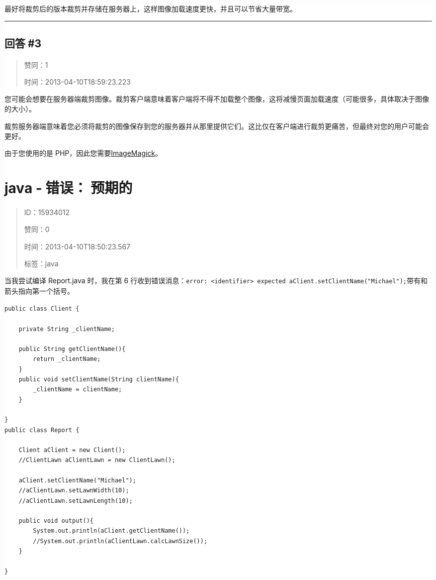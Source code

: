 最好将裁剪后的版本裁剪并存储在服务器上，这样图像加载速度更快，并且可以节省大量带宽。

* * *

## 回答 #3

> 赞同：1
> 
> 时间：2013-04-10T18:59:23.223

您可能会想要在服务器端裁剪图像。裁剪客户端意味着客户端将不得不加载整个图像，这将减慢页面加载速度（可能很多，具体取决于图像的大小）。

裁剪服务器端意味着您必须将裁剪的图像保存到您的服务器并从那里提供它们。这比仅在客户端进行裁剪更痛苦，但最终对您的用户可能会更好。

由于您使用的是 PHP，因此您需要[ImageMagick](http://php.net/manual/en/imagick.cropimage.php)。

# java - 错误： 预期的

> ID：15934012
> 
> 赞同：0
> 
> 时间：2013-04-10T18:50:23.567
> 
> 标签：java

当我尝试编译 Report.java 时，我在第 6 行收到错误消息：`error: <identifier> expected aClient.setClientName("Michael");`带有和箭头指向第一个括号。

```
public class Client {

    private String _clientName;

    public String getClientName(){
        return _clientName;
    }
    public void setClientName(String clientName){
        _clientName = clientName;
    }

}
public class Report {

    Client aClient = new Client();
    //ClientLawn aClientLawn = new ClientLawn();

    aClient.setClientName("Michael");
    //aClientLawn.setLawnWidth(10);
    //aClientLawn.setLawnLength(10);

    public void output(){
        System.out.println(aClient.getClientName());
        //System.out.println(aClientLawn.calcLawnSize());
    }

} 
```
